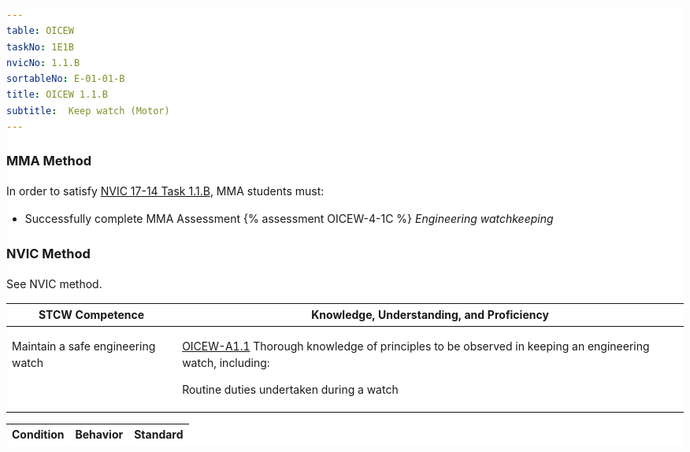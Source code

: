 ```yaml
---
table: OICEW
taskNo: 1E1B
nvicNo: 1.1.B 
sortableNo: E-01-01-B
title: OICEW 1.1.B 
subtitle:  Keep watch (Motor)
---
```



### MMA Method

In order to satisfy  [NVIC 17-14  Task  1.1.B]({{site.baseurl}}/assets/images/nvic-17-14.pdf), MMA students must:

* Successfully complete MMA Assessment {% assessment OICEW-4-1C %} *Engineering watchkeeping*


### NVIC Method

<a onclick="togglevisibility('nvic_methods')" >See NVIC method.</a>

<div id='nvic_methods' class='hide'>

<table>
<thead>
<tr>
<th class='forty'> STCW Competence </th>
<th class='sixty'> Knowledge, Understanding, and Proficiency </th>
</tr>
</thead>




<tbody>
<tr><td markdown='1'>

Maintain a safe engineering watch

</td><td markdown='1'>

[OICEW-A1.1]({{site.baseurl}}/tables/31.html#OICEW-A1.1) Thorough knowledge of principles to be observed in keeping an engineering watch, including: 

Routine duties undertaken during a watch

</td></tr>


</tbody>
</table>


<table>
<thead>
<tr><th class='twenty'>  Condition </th><th class='twenty'> Behavior </th><th  class='sixty'>Standard </th></tr>
</thead>
<tbody >
